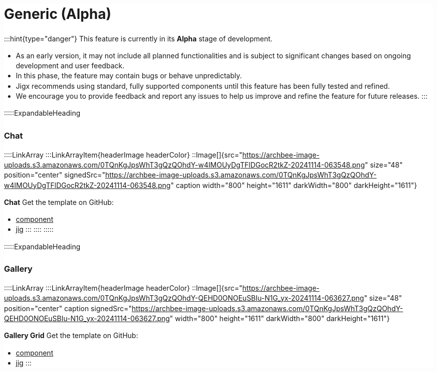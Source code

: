 # Generic (Alpha)

:::hint{type="danger"}
This feature is currently in its **Alpha** stage of development.

- As an early version, it may not include all planned functionalities and is subject to significant changes based on ongoing development and user feedback.
- In this phase, the feature may contain bugs or behave unpredictably.
- Jigx recommends using standard, fully supported components until this feature has been fully tested and refined.
- We encourage you to provide feedback and report any issues to help us improve and refine the feature for future releases.
:::

:::::ExpandableHeading
### Chat

::::LinkArray
:::LinkArrayItem{headerImage headerColor}
::Image[]{src="https://archbee-image-uploads.s3.amazonaws.com/0TQnKgJpsWhT3gQzQOhdY-w4IMOUyDgTFlDGocR2tkZ-20241114-063548.png" size="48" position="center" signedSrc="https://archbee-image-uploads.s3.amazonaws.com/0TQnKgJpsWhT3gQzQOhdY-w4IMOUyDgTFlDGocR2tkZ-20241114-063548.png" caption width="800" height="1611" darkWidth="800" darkHeight="1611"}

**Chat**
Get the template on GitHub:

- [component](https://github.com/jigx-com/jigx-samples/tree/main/quickstart/jigx-samples/components/templates/chat)
- [jig](https://github.com/jigx-com/jigx-samples/blob/d5eb38a64423482ed10703b0b2889709beee309c/quickstart/jigx-samples/jigs/custom-components/templates/chat/chat.jigx)
:::
::::
:::::

:::::ExpandableHeading
### Gallery

::::LinkArray
:::LinkArrayItem{headerImage headerColor}
::Image[]{src="https://archbee-image-uploads.s3.amazonaws.com/0TQnKgJpsWhT3gQzQOhdY-QEHD0ONOEuSBIu-N1G_yx-20241114-063627.png" size="48" position="center" caption signedSrc="https://archbee-image-uploads.s3.amazonaws.com/0TQnKgJpsWhT3gQzQOhdY-QEHD0ONOEuSBIu-N1G_yx-20241114-063627.png" width="800" height="1611" darkWidth="800" darkHeight="1611"}

**Gallery Grid**
Get the template on GitHub:

- [component](https://github.com/jigx-com/jigx-samples/blob/main/quickstart/jigx-samples/components/templates/gallery/gallery-2.jigx)
- [jig](https://github.com/jigx-com/jigx-samples/blob/d5eb38a64423482ed10703b0b2889709beee309c/quickstart/jigx-samples/jigs/custom-components/templates/gallery/gallery-grid.jigx)
:::
